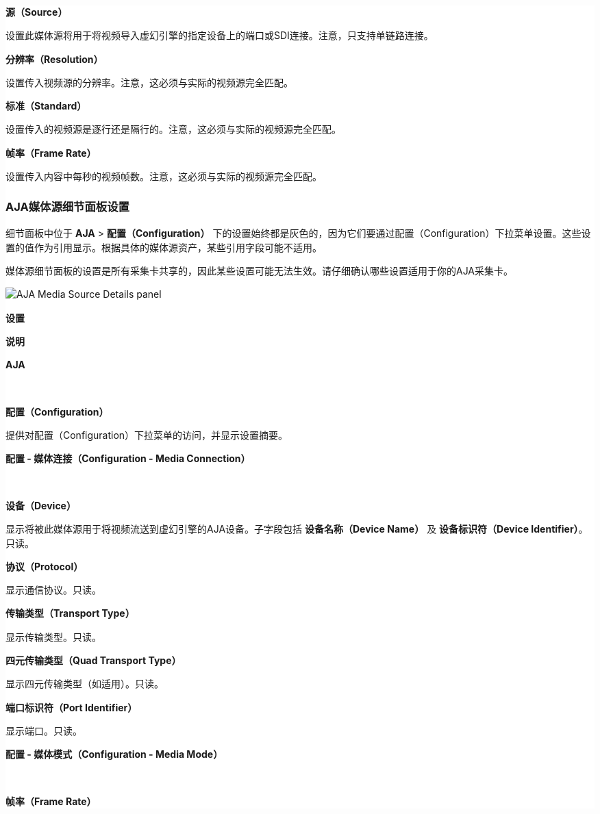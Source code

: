 **源（Source）**

设置此媒体源将用于将视频导入虚幻引擎的指定设备上的端口或SDI连接。注意，只支持单链路连接。

**分辨率（Resolution）**

设置传入视频源的分辨率。注意，这必须与实际的视频源完全匹配。

**标准（Standard）**

设置传入的视频源是逐行还是隔行的。注意，这必须与实际的视频源完全匹配。

**帧率（Frame Rate）**

设置传入内容中每秒的视频帧数。注意，这必须与实际的视频源完全匹配。

### AJA媒体源细节面板设置

细节面板中位于 **AJA** > **配置（Configuration）** 下的设置始终都是灰色的，因为它们要通过配置（Configuration）下拉菜单设置。这些设置的值作为引用显示。根据具体的媒体源资产，某些引用字段可能不适用。

媒体源细节面板的设置是所有采集卡共享的，因此某些设置可能无法生效。请仔细确认哪些设置适用于你的AJA采集卡。

![AJA Media Source Details panel](https://d1iv7db44yhgxn.cloudfront.net/documentation/images/126f69c1-b1d2-48a0-8c72-a89a441e2e62/aja-source-details.png "AJA Media Source Details panel")

**设置**

**说明**

**AJA**

 

**配置（Configuration）**

提供对配置（Configuration）下拉菜单的访问，并显示设置摘要。

**配置 - 媒体连接（Configuration - Media Connection）**

 

**设备（Device）**

显示将被此媒体源用于将视频流送到虚幻引擎的AJA设备。子字段包括 **设备名称（Device Name）** 及 **设备标识符（Device Identifier）**。只读。

**协议（Protocol）**

显示通信协议。只读。

**传输类型（Transport Type）**

显示传输类型。只读。

**四元传输类型（Quad Transport Type）**

显示四元传输类型（如适用）。只读。

**端口标识符（Port Identifier）**

显示端口。只读。

**配置 - 媒体模式（Configuration - Media Mode）**

 

**帧率（Frame Rate）**
